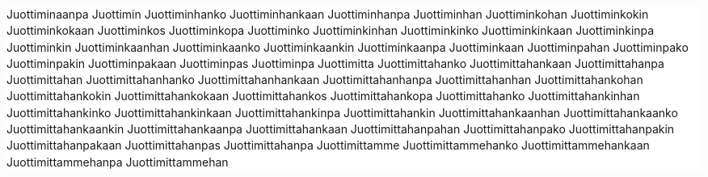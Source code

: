 Juottiminaanpa
Juottimin
Juottiminhanko
Juottiminhankaan
Juottiminhanpa
Juottiminhan
Juottiminkohan
Juottiminkokin
Juottiminkokaan
Juottiminkos
Juottiminkopa
Juottiminko
Juottiminkinhan
Juottiminkinko
Juottiminkinkaan
Juottiminkinpa
Juottiminkin
Juottiminkaanhan
Juottiminkaanko
Juottiminkaankin
Juottiminkaanpa
Juottiminkaan
Juottiminpahan
Juottiminpako
Juottiminpakin
Juottiminpakaan
Juottiminpas
Juottiminpa
Juottimitta
Juottimittahanko
Juottimittahankaan
Juottimittahanpa
Juottimittahan
Juottimittahanhanko
Juottimittahanhankaan
Juottimittahanhanpa
Juottimittahanhan
Juottimittahankohan
Juottimittahankokin
Juottimittahankokaan
Juottimittahankos
Juottimittahankopa
Juottimittahanko
Juottimittahankinhan
Juottimittahankinko
Juottimittahankinkaan
Juottimittahankinpa
Juottimittahankin
Juottimittahankaanhan
Juottimittahankaanko
Juottimittahankaankin
Juottimittahankaanpa
Juottimittahankaan
Juottimittahanpahan
Juottimittahanpako
Juottimittahanpakin
Juottimittahanpakaan
Juottimittahanpas
Juottimittahanpa
Juottimittamme
Juottimittammehanko
Juottimittammehankaan
Juottimittammehanpa
Juottimittammehan